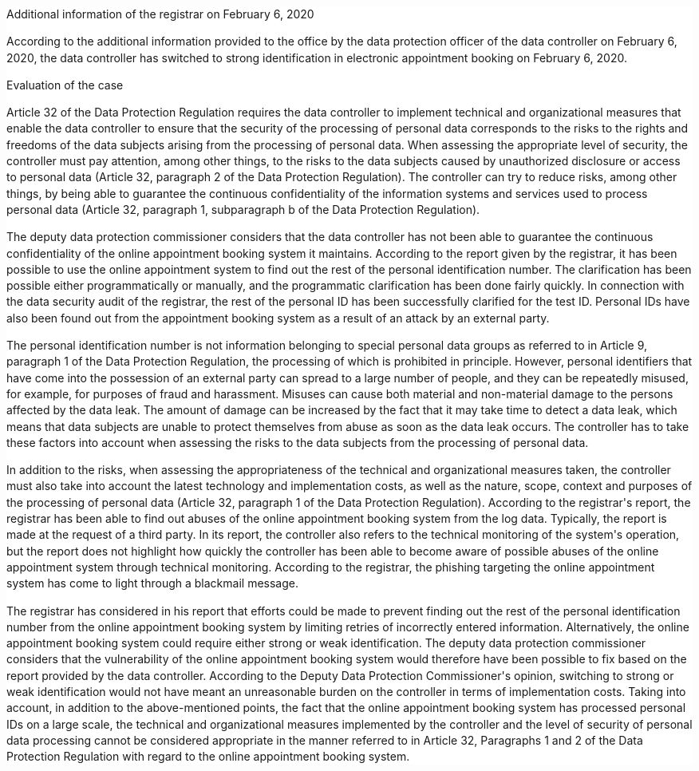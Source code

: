 Additional information of the registrar on February 6, 2020

According to the additional information provided to the office by the data protection officer of the data controller on February 6, 2020, the data controller has switched to strong identification in electronic appointment booking on February 6, 2020.

Evaluation of the case

Article 32 of the Data Protection Regulation requires the data controller to implement technical and organizational measures that enable the data controller to ensure that the security of the processing of personal data corresponds to the risks to the rights and freedoms of the data subjects arising from the processing of personal data. When assessing the appropriate level of security, the controller must pay attention, among other things, to the risks to the data subjects caused by unauthorized disclosure or access to personal data (Article 32, paragraph 2 of the Data Protection Regulation). The controller can try to reduce risks, among other things, by being able to guarantee the continuous confidentiality of the information systems and services used to process personal data (Article 32, paragraph 1, subparagraph b of the Data Protection Regulation).

The deputy data protection commissioner considers that the data controller has not been able to guarantee the continuous confidentiality of the online appointment booking system it maintains. According to the report given by the registrar, it has been possible to use the online appointment system to find out the rest of the personal identification number. The clarification has been possible either programmatically or manually, and the programmatic clarification has been done fairly quickly. In connection with the data security audit of the registrar, the rest of the personal ID has been successfully clarified for the test ID. Personal IDs have also been found out from the appointment booking system as a result of an attack by an external party.

The personal identification number is not information belonging to special personal data groups as referred to in Article 9, paragraph 1 of the Data Protection Regulation, the processing of which is prohibited in principle. However, personal identifiers that have come into the possession of an external party can spread to a large number of people, and they can be repeatedly misused, for example, for purposes of fraud and harassment. Misuses can cause both material and non-material damage to the persons affected by the data leak. The amount of damage can be increased by the fact that it may take time to detect a data leak, which means that data subjects are unable to protect themselves from abuse as soon as the data leak occurs. The controller has to take these factors into account when assessing the risks to the data subjects from the processing of personal data.

In addition to the risks, when assessing the appropriateness of the technical and organizational measures taken, the controller must also take into account the latest technology and implementation costs, as well as the nature, scope, context and purposes of the processing of personal data (Article 32, paragraph 1 of the Data Protection Regulation). According to the registrar's report, the registrar has been able to find out abuses of the online appointment booking system from the log data. Typically, the report is made at the request of a third party. In its report, the controller also refers to the technical monitoring of the system's operation, but the report does not highlight how quickly the controller has been able to become aware of possible abuses of the online appointment system through technical monitoring. According to the registrar, the phishing targeting the online appointment system has come to light through a blackmail message.

The registrar has considered in his report that efforts could be made to prevent finding out the rest of the personal identification number from the online appointment booking system by limiting retries of incorrectly entered information. Alternatively, the online appointment booking system could require either strong or weak identification. The deputy data protection commissioner considers that the vulnerability of the online appointment booking system would therefore have been possible to fix based on the report provided by the data controller. According to the Deputy Data Protection Commissioner's opinion, switching to strong or weak identification would not have meant an unreasonable burden on the controller in terms of implementation costs. Taking into account, in addition to the above-mentioned points, the fact that the online appointment booking system has processed personal IDs on a large scale, the technical and organizational measures implemented by the controller and the level of security of personal data processing cannot be considered appropriate in the manner referred to in Article 32, Paragraphs 1 and 2 of the Data Protection Regulation with regard to the online appointment booking system.
